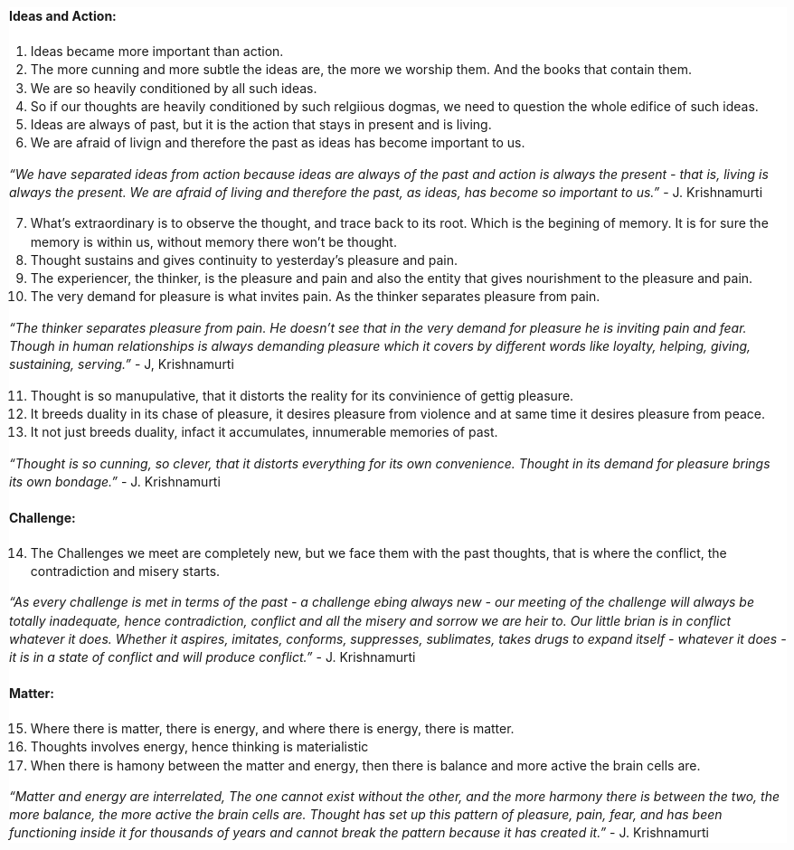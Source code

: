 #### Ideas and Action:
1. Ideas became more important than action.
2. The more cunning and more subtle the ideas are, the more we worship them. And the books that contain them. 
3. We are so heavily conditioned by all such ideas.
4. So if our thoughts are heavily conditioned by such relgiious dogmas, we need to question the whole edifice of such ideas.
5. Ideas are always of past, but it is the action that stays in present and is living.
6. We are afraid of livign and therefore the past as ideas has become important to us.

*“We have separated ideas from action because ideas are always of the past and action is always the present - that is, living is always the present. We are afraid of living and therefore the past, as ideas, has become so important to us.”*  - J. Krishnamurti

7. What’s extraordinary is to observe the thought, and trace back to its root. Which is the begining of memory. It is for sure the memory is within us, without memory there won’t be thought.
8. Thought sustains and gives continuity to yesterday’s pleasure and pain.
9. The experiencer, the thinker, is the pleasure and pain and also the entity that gives nourishment to the pleasure and pain.
10. The very demand for pleasure is what invites pain. As the thinker separates pleasure from pain.

*“The thinker separates pleasure from pain. He doesn’t see that in the very demand for pleasure he is inviting pain and fear. Though in human relationships is always demanding pleasure which it covers by different words like loyalty, helping, giving, sustaining, serving.”*  - J, Krishnamurti

11. Thought is so manupulative, that it distorts the reality for its convinience of gettig pleasure.
12. It breeds duality in its chase of pleasure, it desires pleasure from violence and at same time it desires pleasure from peace.
13. It not just breeds duality, infact it accumulates, innumerable memories of past.

*“Thought is so cunning, so clever, that it distorts everything for its own convenience. Thought in its demand for pleasure brings its own bondage.”*  - J. Krishnamurti

#### Challenge:
14. The Challenges we meet are completely new, but we face them with the past thoughts, that is where the conflict, the contradiction and misery starts.

*“As every challenge is met in terms of the past - a challenge ebing always new - our meeting of the challenge will always be totally inadequate, hence contradiction, conflict and all the misery and sorrow we are heir to. Our little brian is in conflict whatever it does. Whether it aspires, imitates, conforms, suppresses, sublimates, takes drugs to expand itself - whatever it does - it is in a state of conflict and will produce conflict.”*  - J. Krishnamurti

#### Matter:
15. Where there is matter, there is energy, and where there is energy, there is matter.
16. Thoughts involves energy, hence thinking is materialistic
17. When there is hamony between the matter and energy, then there is balance and more active the brain cells are. 

*“Matter and energy are interrelated, The one cannot exist without the other, and the more harmony there is between the two, the more balance, the more active the brain cells are. Thought has set up this pattern of pleasure, pain, fear, and has been functioning inside it for thousands of years and cannot break the pattern because it has created it.”*  - J. Krishnamurti
